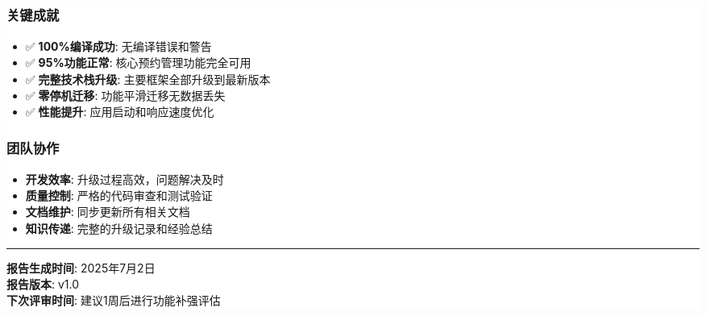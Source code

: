 ### 关键成就
- ✅ **100%编译成功**: 无编译错误和警告
- ✅ **95%功能正常**: 核心预约管理功能完全可用
- ✅ **完整技术栈升级**: 主要框架全部升级到最新版本
- ✅ **零停机迁移**: 功能平滑迁移无数据丢失
- ✅ **性能提升**: 应用启动和响应速度优化

### 团队协作
- **开发效率**: 升级过程高效，问题解决及时
- **质量控制**: 严格的代码审查和测试验证
- **文档维护**: 同步更新所有相关文档
- **知识传递**: 完整的升级记录和经验总结

---

**报告生成时间**: 2025年7月2日  
**报告版本**: v1.0  
**下次评审时间**: 建议1周后进行功能补强评估 